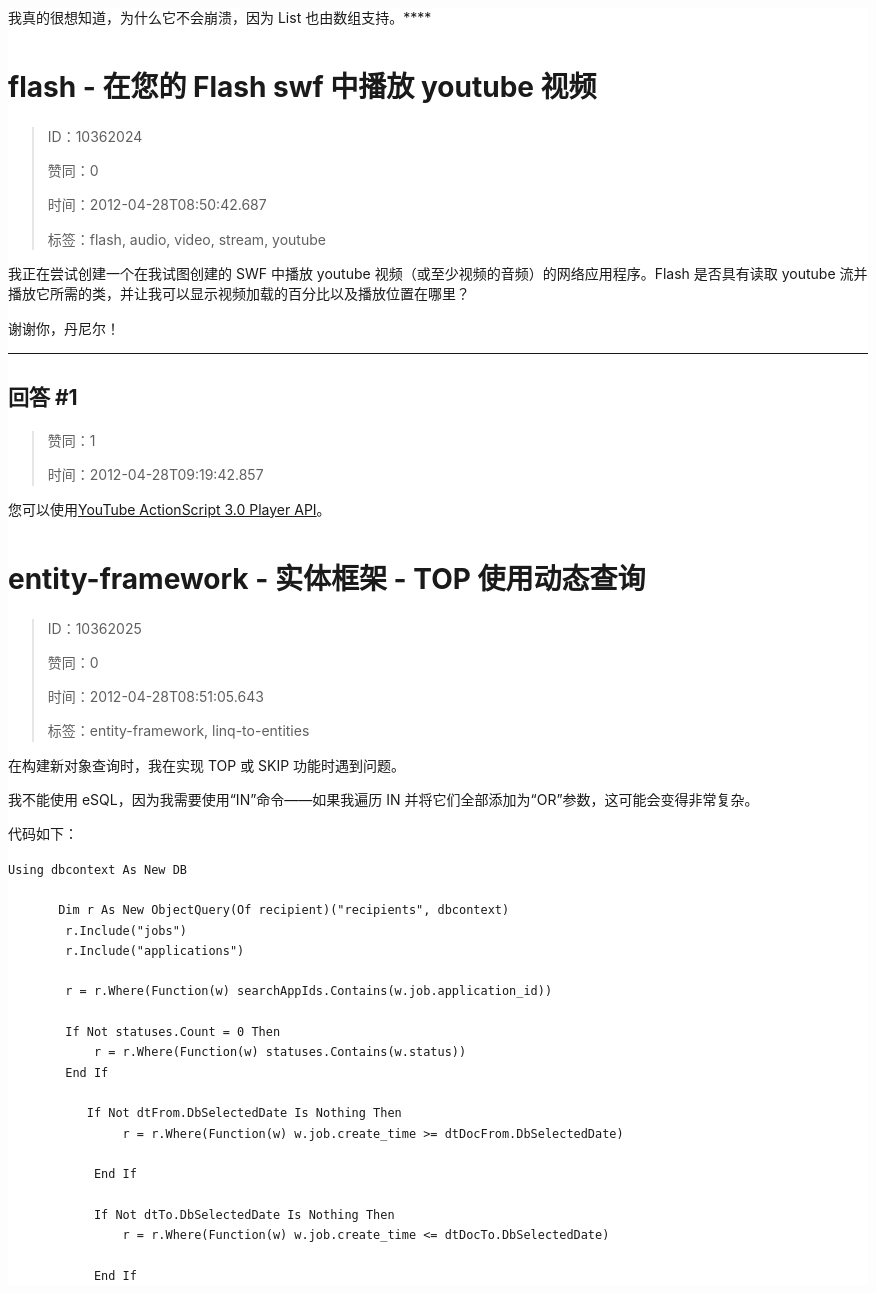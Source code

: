我真的很想知道，为什么它不会崩溃，因为 List 也由数组支持。****

# flash - 在您的 Flash swf 中播放 youtube 视频

> ID：10362024
> 
> 赞同：0
> 
> 时间：2012-04-28T08:50:42.687
> 
> 标签：flash, audio, video, stream, youtube

我正在尝试创建一个在我试图创建的 SWF 中播放 youtube 视频（或至少视频的音频）的网络应用程序。Flash 是否具有读取 youtube 流并播放它所需的类，并让我可以显示视频加载的百分比以及播放位置在哪里？

谢谢你，丹尼尔！

* * *

## 回答 #1

> 赞同：1
> 
> 时间：2012-04-28T09:19:42.857

您可以使用[YouTube ActionScript 3.0 Player API](https://developers.google.com/youtube/flash_api_reference)。

# entity-framework - 实体框架 - TOP 使用动态查询

> ID：10362025
> 
> 赞同：0
> 
> 时间：2012-04-28T08:51:05.643
> 
> 标签：entity-framework, linq-to-entities

在构建新对象查询时，我在实现 TOP 或 SKIP 功能时遇到问题。

我不能使用 eSQL，因为我需要使用“IN”命令——如果我遍历 IN 并将它们全部添加为“OR”参数，这可能会变得非常复杂。

代码如下：

```
Using dbcontext As New DB

       Dim r As New ObjectQuery(Of recipient)("recipients", dbcontext)
        r.Include("jobs")
        r.Include("applications")

        r = r.Where(Function(w) searchAppIds.Contains(w.job.application_id))

        If Not statuses.Count = 0 Then
            r = r.Where(Function(w) statuses.Contains(w.status))
        End If

           If Not dtFrom.DbSelectedDate Is Nothing Then
                r = r.Where(Function(w) w.job.create_time >= dtDocFrom.DbSelectedDate)

            End If

            If Not dtTo.DbSelectedDate Is Nothing Then
                r = r.Where(Function(w) w.job.create_time <= dtDocTo.DbSelectedDate)

            End If
```